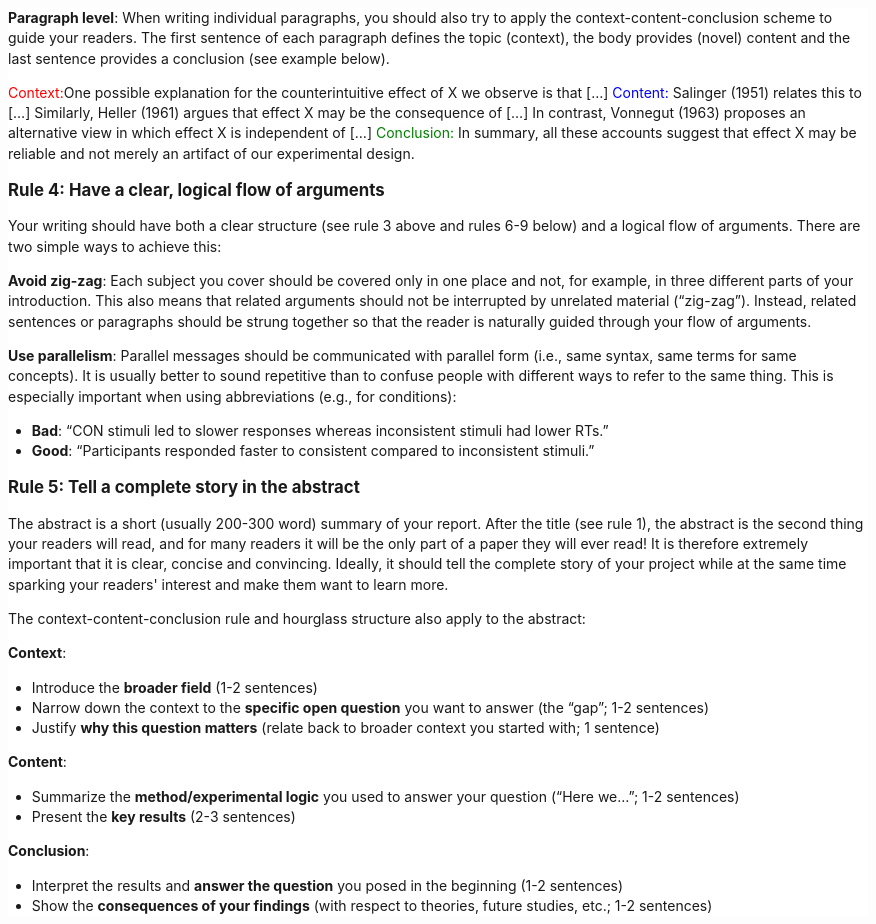 **Paragraph level**: When writing individual paragraphs, you should also try to apply the context-content-conclusion scheme to guide your readers. The first sentence of each paragraph defines the topic (context), the body provides (novel) content and the last sentence provides a conclusion (see example below).
  
  <font color="red">Context:</font>One possible explanation for the counterintuitive effect of X we observe is that […] <font color="blue">Content:</font> Salinger (1951) relates this to […] Similarly, Heller (1961) argues that effect X may be the consequence of […] In contrast, Vonnegut (1963) proposes an alternative view in which effect X is independent of […] <font color="green">Conclusion:</font> In summary, all these accounts suggest that effect X may be reliable and not merely an artifact of our experimental design.</font>
  
  
<big>**Rule 4: Have a clear, logical flow of arguments**</big>  

Your writing should have both a clear structure (see rule 3 above and rules 6-9 below) and a logical flow of arguments. There are two simple ways to achieve this:

**Avoid zig-zag**: Each subject you cover should be covered only in one place and not, for example, in three different parts of your introduction. This also means that related arguments should not be interrupted by unrelated material (“zig-zag”). Instead, related sentences or paragraphs should be strung together so that the reader is naturally guided through your flow of arguments.

**Use parallelism**: Parallel messages should be communicated with parallel form (i.e., same syntax, same terms for same concepts). It is usually better to sound repetitive than to confuse people with different ways to refer to the same thing. This is especially important when using abbreviations (e.g., for conditions):
- **Bad**: “CON stimuli led to slower responses whereas inconsistent stimuli had lower RTs.”
- **Good**: “Participants responded faster to consistent compared to inconsistent stimuli.”
  
  
<big>**Rule 5: Tell a complete story in the abstract**</big>  

The abstract is a short (usually 200-300 word) summary of your report. After the title (see rule 1), the abstract is the second thing your readers will read, and for many readers it will be the only part of a paper they will ever read! It is therefore extremely important that it is clear, concise and convincing. Ideally, it should tell the complete story of your project while at the same time sparking your readers' interest and make them want to learn more. 

The context-content-conclusion rule and hourglass structure also apply to the abstract:  

**Context**: 
- Introduce the **broader field** (1-2 sentences)
- Narrow down the context to the **specific open question** you want to answer (the “gap”; 1-2 sentences) 
- Justify **why this question matters** (relate back to broader context you started with; 1 sentence)

**Content**: 
- Summarize the **method/experimental logic** you used to answer your question (“Here we…”; 1-2 sentences) 
- Present the **key results** (2-3 sentences)

**Conclusion**: 
- Interpret the results and **answer the question** you posed in the beginning (1-2 sentences)
- Show the **consequences of your findings** (with respect to theories, future studies, etc.; 1-2 sentences)
  